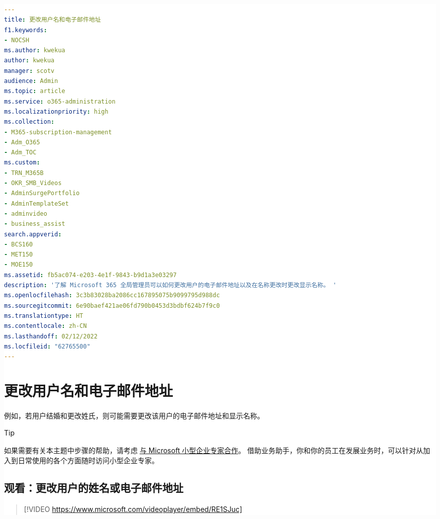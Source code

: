 ```yaml
---
title: 更改用户名和电子邮件地址
f1.keywords:
- NOCSH
ms.author: kwekua
author: kwekua
manager: scotv
audience: Admin
ms.topic: article
ms.service: o365-administration
ms.localizationpriority: high
ms.collection:
- M365-subscription-management
- Adm_O365
- Adm_TOC
ms.custom:
- TRN_M365B
- OKR_SMB_Videos
- AdminSurgePortfolio
- AdminTemplateSet
- adminvideo
- business_assist
search.appverid:
- BCS160
- MET150
- MOE150
ms.assetid: fb5ac074-e203-4e1f-9843-b9d1a3e03297
description: '了解 Microsoft 365 全局管理员可以如何更改用户的电子邮件地址以及在名称更改时更改显示名称。 '
ms.openlocfilehash: 3c3b83028ba2086cc167895075b9099795d988dc
ms.sourcegitcommit: 6e90baef421ae06fd790b0453d3bdbf624b7f9c0
ms.translationtype: HT
ms.contentlocale: zh-CN
ms.lasthandoff: 02/12/2022
ms.locfileid: "62765500"
---
```

# <a name="change-a-user-name-and-email-address"></a>更改用户名和电子邮件地址

例如，若用户结婚和更改姓氏，则可能需要更改该用户的电子邮件地址和显示名称。

> [!TIP]
> 如果需要有关本主题中步骤的帮助，请考虑 [与 Microsoft 小型企业专家合作](https://go.microsoft.com/fwlink/?linkid=2186871)。 借助业务助手，你和你的员工在发展业务时，可以针对从加入到日常使用的各个方面随时访问小型企业专家。

## <a name="watch-change-a-users-name-or-email-address"></a>观看：更改用户的姓名或电子邮件地址

> [!VIDEO https://www.microsoft.com/videoplayer/embed/RE1SJuc]
